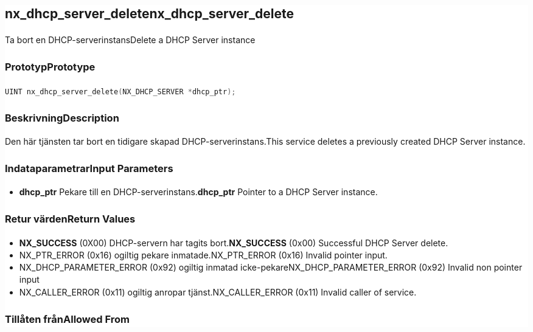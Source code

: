 ## <a name="nx_dhcp_server_delete"></a><span data-ttu-id="ab2b1-186">nx_dhcp_server_delete</span><span class="sxs-lookup"><span data-stu-id="ab2b1-186">nx_dhcp_server_delete</span></span>

<span data-ttu-id="ab2b1-187">Ta bort en DHCP-serverinstans</span><span class="sxs-lookup"><span data-stu-id="ab2b1-187">Delete a DHCP Server instance</span></span>

### <a name="prototype"></a><span data-ttu-id="ab2b1-188">Prototyp</span><span class="sxs-lookup"><span data-stu-id="ab2b1-188">Prototype</span></span>

```C
UINT nx_dhcp_server_delete(NX_DHCP_SERVER *dhcp_ptr);
```

### <a name="description"></a><span data-ttu-id="ab2b1-189">Beskrivning</span><span class="sxs-lookup"><span data-stu-id="ab2b1-189">Description</span></span>

<span data-ttu-id="ab2b1-190">Den här tjänsten tar bort en tidigare skapad DHCP-serverinstans.</span><span class="sxs-lookup"><span data-stu-id="ab2b1-190">This service deletes a previously created DHCP Server instance.</span></span>

### <a name="input-parameters"></a><span data-ttu-id="ab2b1-191">Indataparametrar</span><span class="sxs-lookup"><span data-stu-id="ab2b1-191">Input Parameters</span></span>

- <span data-ttu-id="ab2b1-192">**dhcp_ptr** Pekare till en DHCP-serverinstans.</span><span class="sxs-lookup"><span data-stu-id="ab2b1-192">**dhcp_ptr** Pointer to a DHCP Server instance.</span></span>

### <a name="return-values"></a><span data-ttu-id="ab2b1-193">Retur värden</span><span class="sxs-lookup"><span data-stu-id="ab2b1-193">Return Values</span></span>

- <span data-ttu-id="ab2b1-194">**NX_SUCCESS** (0X00) DHCP-servern har tagits bort.</span><span class="sxs-lookup"><span data-stu-id="ab2b1-194">**NX_SUCCESS** (0x00) Successful DHCP Server delete.</span></span>
- <span data-ttu-id="ab2b1-195">NX_PTR_ERROR (0x16) ogiltig pekare inmatade.</span><span class="sxs-lookup"><span data-stu-id="ab2b1-195">NX_PTR_ERROR (0x16) Invalid pointer input.</span></span>
- <span data-ttu-id="ab2b1-196">NX_DHCP_PARAMETER_ERROR (0x92) ogiltig inmatad icke-pekare</span><span class="sxs-lookup"><span data-stu-id="ab2b1-196">NX_DHCP_PARAMETER_ERROR (0x92) Invalid non pointer input</span></span>
- <span data-ttu-id="ab2b1-197">NX_CALLER_ERROR (0x11) ogiltig anropar tjänst.</span><span class="sxs-lookup"><span data-stu-id="ab2b1-197">NX_CALLER_ERROR (0x11) Invalid caller of service.</span></span>

### <a name="allowed-from"></a><span data-ttu-id="ab2b1-198">Tillåten från</span><span class="sxs-lookup"><span data-stu-id="ab2b1-198">Allowed From</span></span>
